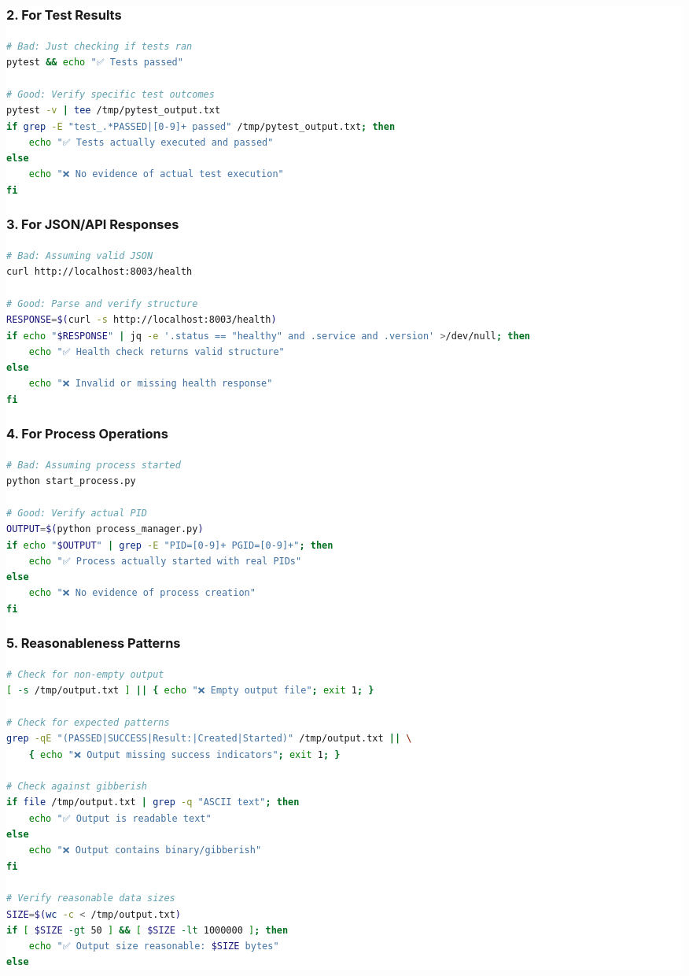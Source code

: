 
### 2. For Test Results
```bash
# Bad: Just checking if tests ran
pytest && echo "✅ Tests passed"

# Good: Verify specific test outcomes
pytest -v | tee /tmp/pytest_output.txt
if grep -E "test_.*PASSED|[0-9]+ passed" /tmp/pytest_output.txt; then
    echo "✅ Tests actually executed and passed"
else
    echo "❌ No evidence of actual test execution"
fi
```

### 3. For JSON/API Responses
```bash
# Bad: Assuming valid JSON
curl http://localhost:8003/health

# Good: Parse and verify structure
RESPONSE=$(curl -s http://localhost:8003/health)
if echo "$RESPONSE" | jq -e '.status == "healthy" and .service and .version' >/dev/null; then
    echo "✅ Health check returns valid structure"
else
    echo "❌ Invalid or missing health response"
fi
```

### 4. For Process Operations
```bash
# Bad: Assuming process started
python start_process.py

# Good: Verify actual PID
OUTPUT=$(python process_manager.py)
if echo "$OUTPUT" | grep -E "PID=[0-9]+ PGID=[0-9]+"; then
    echo "✅ Process actually started with real PIDs"
else
    echo "❌ No evidence of process creation"
fi
```

### 5. Reasonableness Patterns
```bash
# Check for non-empty output
[ -s /tmp/output.txt ] || { echo "❌ Empty output file"; exit 1; }

# Check for expected patterns
grep -qE "(PASSED|SUCCESS|Result:|Created|Started)" /tmp/output.txt || \
    { echo "❌ Output missing success indicators"; exit 1; }

# Check against gibberish
if file /tmp/output.txt | grep -q "ASCII text"; then
    echo "✅ Output is readable text"
else
    echo "❌ Output contains binary/gibberish"
fi

# Verify reasonable data sizes
SIZE=$(wc -c < /tmp/output.txt)
if [ $SIZE -gt 50 ] && [ $SIZE -lt 1000000 ]; then
    echo "✅ Output size reasonable: $SIZE bytes"
else
```